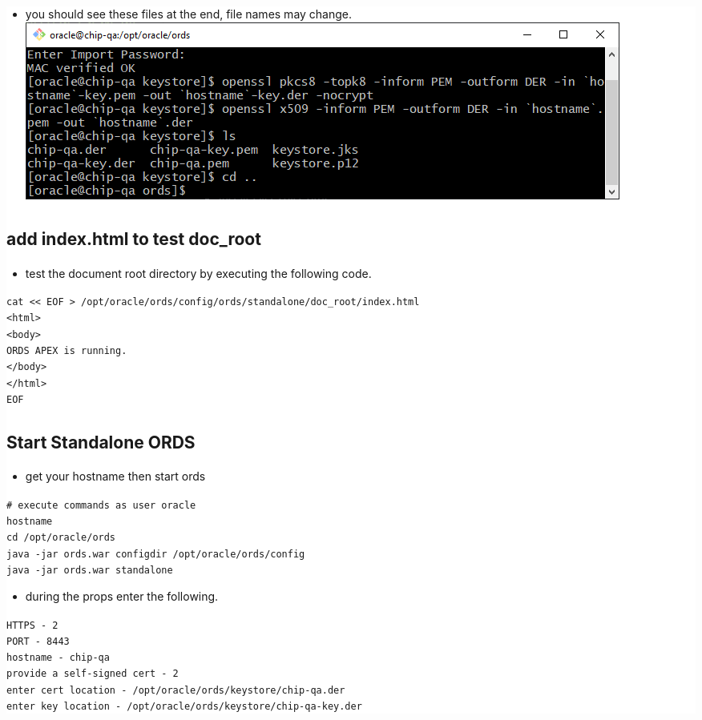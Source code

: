 - you should see these files at the end, file names may change.
![](assets/ords_in_compute-2c5da77a.png)

## add index.html to test doc_root

- test the document root directory by executing the following code.

```
cat << EOF > /opt/oracle/ords/config/ords/standalone/doc_root/index.html
<html>
<body>
ORDS APEX is running.
</body>
</html>
EOF
```

## Start Standalone ORDS
- get your hostname then start ords
```
# execute commands as user oracle
hostname
cd /opt/oracle/ords
java -jar ords.war configdir /opt/oracle/ords/config
java -jar ords.war standalone
```
- during the props enter the following.
```
HTTPS - 2
PORT - 8443
hostname - chip-qa
provide a self-signed cert - 2
enter cert location - /opt/oracle/ords/keystore/chip-qa.der
enter key location - /opt/oracle/ords/keystore/chip-qa-key.der
```